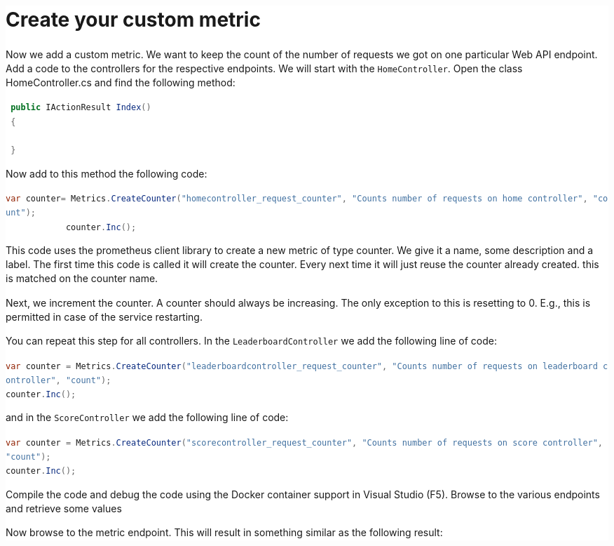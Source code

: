 # Create your custom metric
<a name="custommetrics"></a>
Now we add a custom metric. We want to keep the count of the number of requests we got on one particular Web API endpoint. 
Add a code to the controllers for the respective endpoints.
We will start with the `HomeController`.
Open the class HomeController.cs and find the following method:
```C#
 public IActionResult Index()
 {

 }
```

Now add to this method the following code:
```C#
var counter= Metrics.CreateCounter("homecontroller_request_counter", "Counts number of requests on home controller", "count");
            counter.Inc();
```
This code uses the prometheus client library to create a new metric of type counter. We give it a name, some description and a label.
The first time this code is called it will create the counter. Every next time it will just reuse the counter already created. this is matched on the counter name.

Next, we increment the counter. A counter should always be increasing. The only exception to this is resetting to 0. E.g., this is permitted in case of the service restarting.

You can repeat this step for all controllers. In the `LeaderboardController` we add the following line of code:
```C#
var counter = Metrics.CreateCounter("leaderboardcontroller_request_counter", "Counts number of requests on leaderboard controller", "count");
counter.Inc();
```
and in the `ScoreController` we add the following line of code:

```C#
var counter = Metrics.CreateCounter("scorecontroller_request_counter", "Counts number of requests on score controller", "count");
counter.Inc();
```

Compile the code and debug the code using the Docker container support in Visual Studio (F5).
Browse to the various endpoints and retrieve some values

Now browse to the metric endpoint. This will result in something similar as the following result:
